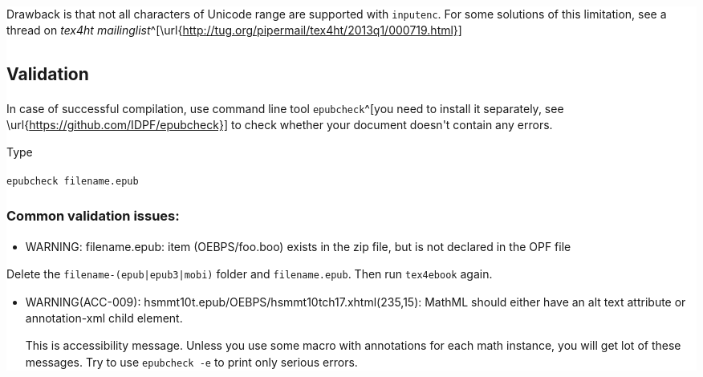 Drawback is that not all characters of Unicode range are supported with
`inputenc`. For some solutions of this limitation, see a thread on *tex4ht
mailinglist*^[\url{http://tug.org/pipermail/tex4ht/2013q1/000719.html}]

## Validation

In case of successful compilation, use command line tool `epubcheck`^[you need
to install it separately, see \url{https://github.com/IDPF/epubcheck}] to check
whether your document doesn't contain any errors.


Type 
 
    epubcheck filename.epub

### Common validation issues:

-  WARNING: filename.epub: item (OEBPS/foo.boo) exists in the zip file, but is
not declared in the OPF file

  Delete the `filename-(epub|epub3|mobi)` folder and `filename.epub`. Then
  run `tex4ebook` again.

- WARNING(ACC-009): hsmmt10t.epub/OEBPS/hsmmt10tch17.xhtml(235,15): 
MathML should either have an alt text attribute or annotation-xml child element.

  This is accessibility message. Unless you use some macro with annotations for
  each math instance, you will get lot of these messages. Try to use 
  `epubcheck -e` to print only serious errors.
